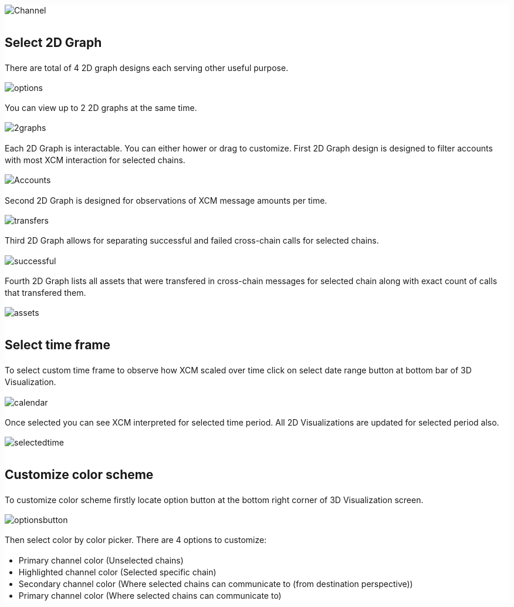 <img width="550" alt="Channel" src="https://github.com/user-attachments/assets/904d2919-0542-4761-860d-c1e5ac52e844" />

## Select 2D Graph
There are total of 4 2D graph designs each serving other useful purpose.

<img width="550" alt="options" src="https://github.com/user-attachments/assets/f6a3b40b-87c4-4c81-9e07-a3ade993bf6b" />

You can view up to 2 2D graphs at the same time.

<img width="550" alt="2graphs" src="https://github.com/user-attachments/assets/16780da5-175d-41b2-b38e-506e273ff236" />

Each 2D Graph is interactable. You can either hower or drag to customize. First 2D Graph design is designed to filter accounts with most XCM interaction for selected chains.

<img width="550" alt="Accounts" src="https://github.com/user-attachments/assets/e404417f-bead-4c84-bb74-d5e2211c0ba8" />

Second 2D Graph is designed for observations of XCM message amounts per time.

<img width="550" alt="transfers" src="https://github.com/user-attachments/assets/c1d09845-e16c-41f1-8d26-dd7ffc3f044b" />

Third 2D Graph allows for separating successful and failed cross-chain calls for selected chains. 

<img width="550" alt="successful" src="https://github.com/user-attachments/assets/b86a3859-a574-47f8-a7ad-0e7c0b9f09d1" />

Fourth 2D Graph lists all assets that were transfered in cross-chain messages for selected chain along with exact count of calls that transfered them.

<img width="550" alt="assets" src="https://github.com/user-attachments/assets/06b94a07-91b7-4fb5-adb1-8aa86044ad1e" />

## Select time frame

To select custom time frame to observe how XCM scaled over time click on select date range button at bottom bar of 3D Visualization.

<img width="550" alt="calendar" src="https://github.com/user-attachments/assets/47ba4c5f-dde7-46d5-9038-e1c018447ee8" />

Once selected you can see XCM interpreted for selected time period. All 2D Visualizations are updated for selected period also.

<img width="550" alt="selectedtime" src="https://github.com/user-attachments/assets/3612fb30-6f22-4512-9f63-2bce80fb6540" />

## Customize color scheme 
To customize color scheme firstly locate option button at the bottom right corner of 3D Visualization screen.

<img width="550" alt="optionsbutton" src="https://github.com/user-attachments/assets/e39feed4-5e93-49b3-99d1-aa080bf3a91e" />

Then select color by color picker. There are 4 options to customize:
- Primary channel color (Unselected chains)
- Highlighted channel color (Selected specific chain)
- Secondary channel color (Where selected chains can communicate to (from destination perspective))
- Primary channel color (Where selected chains can communicate to)
